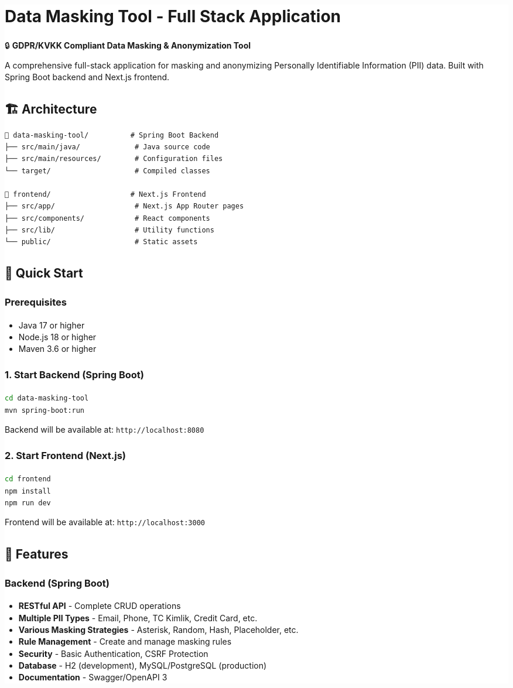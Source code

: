 # Data Masking Tool - Full Stack Application

🔒 **GDPR/KVKK Compliant Data Masking & Anonymization Tool**

A comprehensive full-stack application for masking and anonymizing Personally Identifiable Information (PII) data. Built with Spring Boot backend and Next.js frontend.

## 🏗️ Architecture

```
📁 data-masking-tool/          # Spring Boot Backend
├── src/main/java/             # Java source code
├── src/main/resources/        # Configuration files
└── target/                    # Compiled classes

📁 frontend/                   # Next.js Frontend
├── src/app/                   # Next.js App Router pages
├── src/components/            # React components
├── src/lib/                   # Utility functions
└── public/                    # Static assets
```

## 🚀 Quick Start

### Prerequisites
- Java 17 or higher
- Node.js 18 or higher
- Maven 3.6 or higher

### 1. Start Backend (Spring Boot)
```bash
cd data-masking-tool
mvn spring-boot:run
```
Backend will be available at: `http://localhost:8080`

### 2. Start Frontend (Next.js)
```bash
cd frontend
npm install
npm run dev
```
Frontend will be available at: `http://localhost:3000`

## 🎯 Features

### Backend (Spring Boot)
- **RESTful API** - Complete CRUD operations
- **Multiple PII Types** - Email, Phone, TC Kimlik, Credit Card, etc.
- **Various Masking Strategies** - Asterisk, Random, Hash, Placeholder, etc.
- **Rule Management** - Create and manage masking rules
- **Security** - Basic Authentication, CSRF Protection
- **Database** - H2 (development), MySQL/PostgreSQL (production)
- **Documentation** - Swagger/OpenAPI 3
